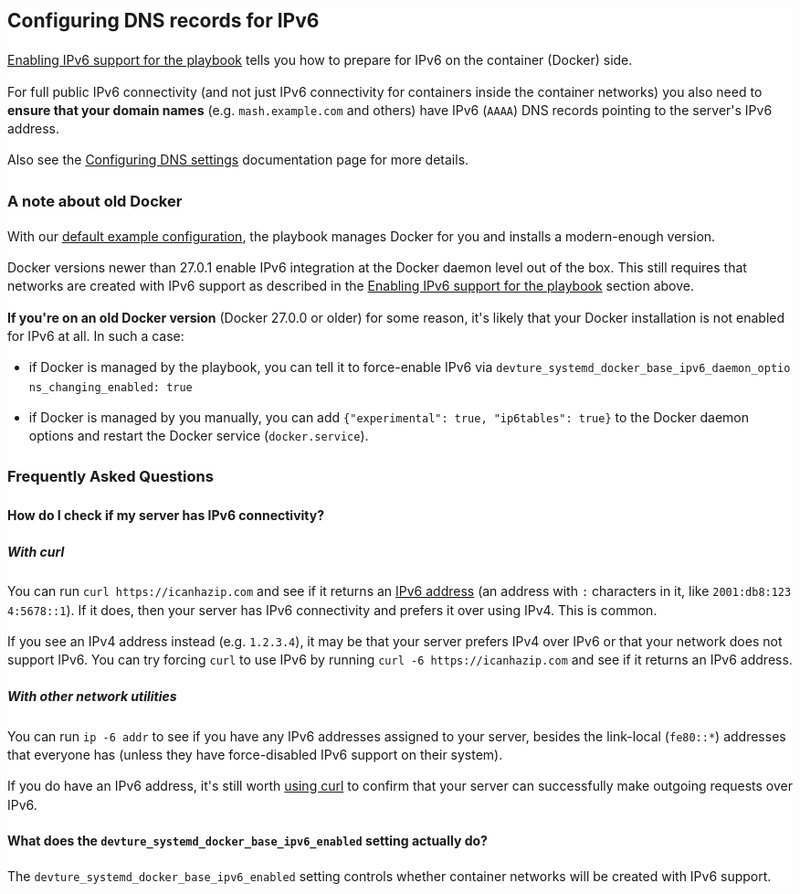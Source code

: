 ## Configuring DNS records for IPv6

[Enabling IPv6 support for the playbook](#enabling-ipv6-support-for-the-playbook) tells you how to prepare for IPv6 on the container (Docker) side.

For full public IPv6 connectivity (and not just IPv6 connectivity for containers inside the container networks) you also need to **ensure that your domain names** (e.g. `mash.example.com` and others) have IPv6 (`AAAA`) DNS records pointing to the server's IPv6 address.

Also see the [Configuring DNS settings](configuring-dns.md) documentation page for more details.

### A note about old Docker

With our [default example configuration](../examples/vars.yml), the playbook manages Docker for you and installs a modern-enough version.

Docker versions newer than 27.0.1 enable IPv6 integration at the Docker daemon level out of the box. This still requires that networks are created with IPv6 support as described in the [Enabling IPv6 support for the playbook](#enabling-ipv6-support-for-the-playbook) section above.

**If you're on an old Docker version** (Docker 27.0.0 or older) for some reason, it's likely that your Docker installation is not enabled for IPv6 at all. In such a case:

- if Docker is managed by the playbook, you can tell it to force-enable IPv6 via `devture_systemd_docker_base_ipv6_daemon_options_changing_enabled: true`

- if Docker is managed by you manually, you can add `{"experimental": true, "ip6tables": true}` to the Docker daemon options and restart the Docker service (`docker.service`).

### Frequently Asked Questions

#### How do I check if my server has IPv6 connectivity?

##### With curl

You can run `curl https://icanhazip.com` and see if it returns an [IPv6 address](https://en.wikipedia.org/wiki/IPv6_address) (an address with `:` characters in it, like `2001:db8:1234:5678::1`). If it does, then your server has IPv6 connectivity and prefers it over using IPv4. This is common.

If you see an IPv4 address instead (e.g. `1.2.3.4`), it may be that your server prefers IPv4 over IPv6 or that your network does not support IPv6. You can try forcing `curl` to use IPv6 by running `curl -6 https://icanhazip.com` and see if it returns an IPv6 address.

##### With other network utilities

You can run `ip -6 addr` to see if you have any IPv6 addresses assigned to your server, besides the link-local (`fe80::*`) addresses that everyone has (unless they have force-disabled IPv6 support on their system).

If you do have an IPv6 address, it's still worth [using curl](#with-curl) to confirm that your server can successfully make outgoing requests over IPv6.

#### What does the `devture_systemd_docker_base_ipv6_enabled` setting actually do?

The `devture_systemd_docker_base_ipv6_enabled` setting controls whether container networks will be created with IPv6 support.
